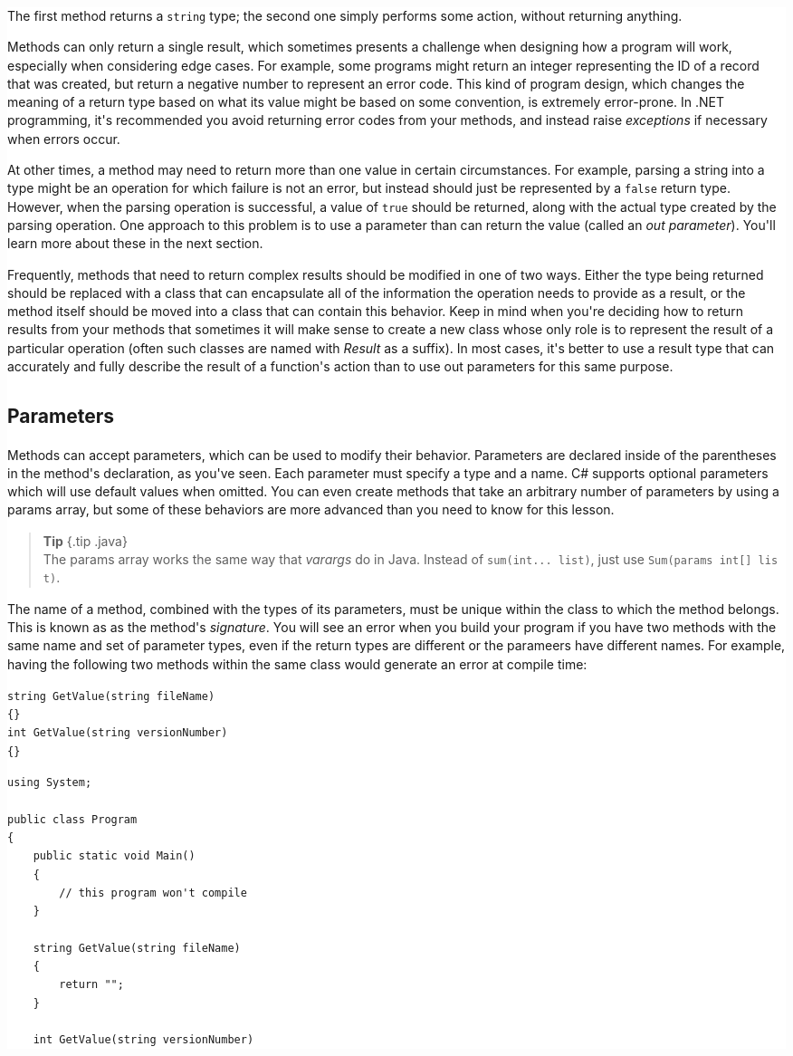 The first method returns a ``string`` type; the second one simply performs some action, without returning anything.

Methods can only return a single result, which sometimes presents a challenge when designing how a program will work, especially when considering edge cases. For example, some programs might return an integer representing the ID of a record that was created, but return a negative number to represent an error code. This kind of program design, which changes the meaning of a return type based on what its value might be based on some convention, is extremely error-prone. In .NET programming, it's recommended you avoid returning error codes from your methods, and instead raise *exceptions* if necessary when errors occur.

At other times, a method may need to return more than one value in certain circumstances. For example, parsing a string into a type might be an operation for which failure is not an error, but instead should just be represented by a ``false`` return type. However, when the parsing operation is successful, a value of ``true`` should be returned, along with the actual type created by the parsing operation. One approach to this problem is to use a parameter than can return the value (called an *out parameter*). You'll learn more about these in the next section.

Frequently, methods that need to return complex results should be modified in one of two ways. Either the type being returned should be replaced with a class that can encapsulate all of the information the operation needs to provide as a result, or the method itself should be moved into a class that can contain this behavior. Keep in mind when you're deciding how to return results from your methods that sometimes it will make sense to create a new class whose only role is to represent the result of a particular operation (often such classes are named with *Result* as a suffix). In most cases, it's better to use a result type that can accurately and fully describe the result of a function's action than to use out parameters for this same purpose.

## Parameters

Methods can accept parameters, which can be used to modify their behavior. Parameters are declared inside of the parentheses in the method's declaration, as you've seen. Each parameter must specify a type and a name. C# supports optional parameters which will use default values when omitted. You can even create methods that take an arbitrary number of parameters by using a params array, but some of these behaviors are more advanced than you need to know for this lesson.

> **Tip** {.tip .java}    
> The params array works the same way that *varargs* do in Java. Instead of `sum(int... list)`, just use `Sum(params int[] list)`.

The name of a method, combined with the types of its parameters, must be unique within the class to which the method belongs. This is known as as the method's *signature*. You will see an error when you build your program if you have two methods with the same name and set of parameter types, even if the return types are different or the parameers have different names. For example, having the following two methods within the same class would generate an error at compile time:

```{.snippet}
string GetValue(string fileName)
{}
int GetValue(string versionNumber)
{}
```
```{.REPL}
using System;

public class Program
{
    public static void Main()
    {
        // this program won't compile
    }
    
    string GetValue(string fileName)
    {
        return "";
    }
    
    int GetValue(string versionNumber)
```
